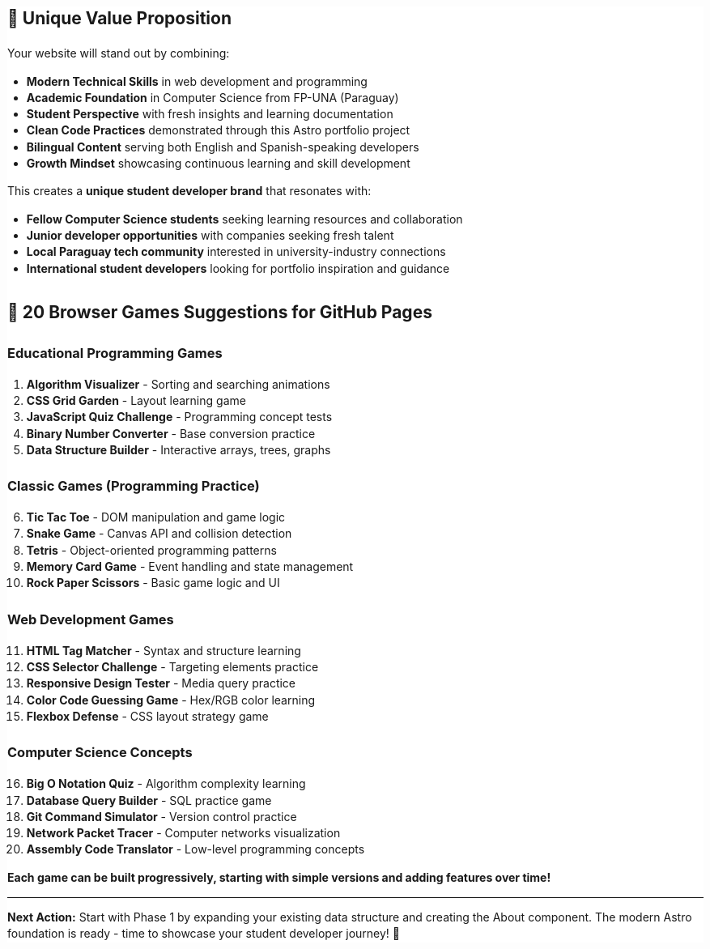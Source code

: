 ## 🌟 **Unique Value Proposition**

Your website will stand out by combining:
- **Modern Technical Skills** in web development and programming
- **Academic Foundation** in Computer Science from FP-UNA (Paraguay)
- **Student Perspective** with fresh insights and learning documentation
- **Clean Code Practices** demonstrated through this Astro portfolio project
- **Bilingual Content** serving both English and Spanish-speaking developers
- **Growth Mindset** showcasing continuous learning and skill development

This creates a **unique student developer brand** that resonates with:
- **Fellow Computer Science students** seeking learning resources and collaboration
- **Junior developer opportunities** with companies seeking fresh talent  
- **Local Paraguay tech community** interested in university-industry connections
- **International student developers** looking for portfolio inspiration and guidance

## 🚀 **20 Browser Games Suggestions for GitHub Pages**

### **Educational Programming Games**
1. **Algorithm Visualizer** - Sorting and searching animations
2. **CSS Grid Garden** - Layout learning game
3. **JavaScript Quiz Challenge** - Programming concept tests
4. **Binary Number Converter** - Base conversion practice
5. **Data Structure Builder** - Interactive arrays, trees, graphs

### **Classic Games (Programming Practice)**
6. **Tic Tac Toe** - DOM manipulation and game logic
7. **Snake Game** - Canvas API and collision detection
8. **Tetris** - Object-oriented programming patterns
9. **Memory Card Game** - Event handling and state management
10. **Rock Paper Scissors** - Basic game logic and UI

### **Web Development Games**
11. **HTML Tag Matcher** - Syntax and structure learning
12. **CSS Selector Challenge** - Targeting elements practice
13. **Responsive Design Tester** - Media query practice
14. **Color Code Guessing Game** - Hex/RGB color learning
15. **Flexbox Defense** - CSS layout strategy game

### **Computer Science Concepts**
16. **Big O Notation Quiz** - Algorithm complexity learning
17. **Database Query Builder** - SQL practice game
18. **Git Command Simulator** - Version control practice
19. **Network Packet Tracer** - Computer networks visualization
20. **Assembly Code Translator** - Low-level programming concepts

**Each game can be built progressively, starting with simple versions and adding features over time!**

---

**Next Action:** Start with Phase 1 by expanding your existing data structure and creating the About component. The modern Astro foundation is ready - time to showcase your student developer journey! 🚀 